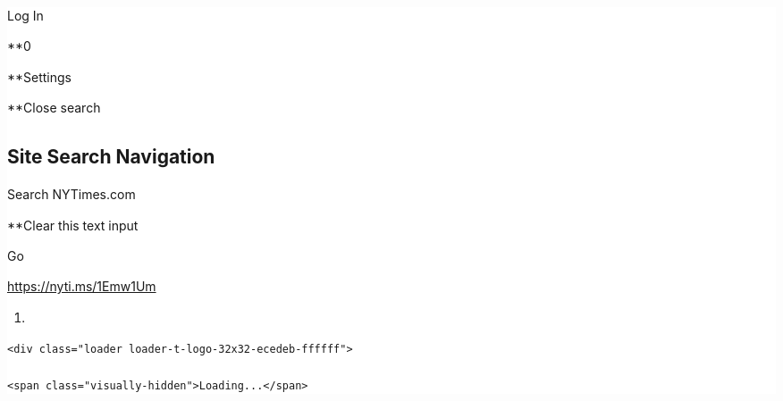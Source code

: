 <div class="ad sharetools-inline-article-ad hidden nocontent robots-nocontent">

</div>

</div>

<div class="user-tools-button-group button-group">

Log In

**<span class="button-text">0</span>

**<span class="button-text">Settings</span>

</div>

</div>

</div>

<div class="search-flyout-panel flyout-panel">

**<span class="visually-hidden">Close search</span>

## Site Search Navigation

<div class="control">

<div class="label-container visually-hidden">

Search NYTimes.com

</div>

<div class="field-container">

**<span id="clear-search-input" class="visually-hidden">Clear this text
input</span>

<div class="auto-suggest" style="display: none;">

</div>

Go

</div>

</div>

</div>

<div id="notification-modals" class="notification-modals">

</div>

<span class="story-short-url"><https://nyti.ms/1Emw1Um></span>

<div class="nocontent robots-nocontent">

1.  
    
    <div class="loader loader-t-logo-32x32-ecedeb-ffffff">
    
    <span class="visually-hidden">Loading...</span>
    